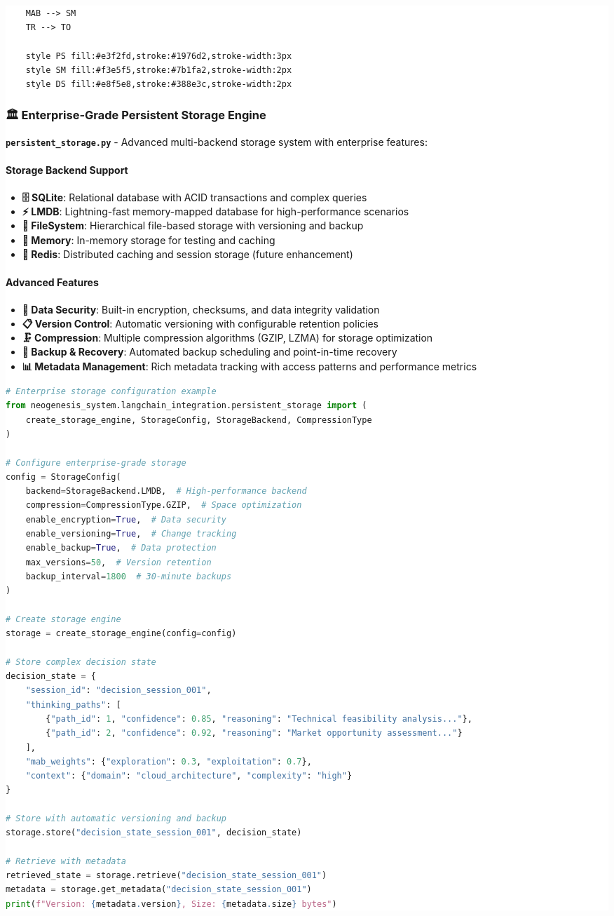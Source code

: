 ```mermaid
    MAB --> SM
    TR --> TO

    style PS fill:#e3f2fd,stroke:#1976d2,stroke-width:3px
    style SM fill:#f3e5f5,stroke:#7b1fa2,stroke-width:2px
    style DS fill:#e8f5e8,stroke:#388e3c,stroke-width:2px
```

### 🏛️ Enterprise-Grade Persistent Storage Engine

**`persistent_storage.py`** - Advanced multi-backend storage system with enterprise features:

#### Storage Backend Support
- **🗄️ SQLite**: Relational database with ACID transactions and complex queries
- **⚡ LMDB**: Lightning-fast memory-mapped database for high-performance scenarios
- **📁 FileSystem**: Hierarchical file-based storage with versioning and backup
- **💾 Memory**: In-memory storage for testing and caching
- **🔄 Redis**: Distributed caching and session storage (future enhancement)

#### Advanced Features
- **🔐 Data Security**: Built-in encryption, checksums, and data integrity validation
- **📋 Version Control**: Automatic versioning with configurable retention policies
- **🗜️ Compression**: Multiple compression algorithms (GZIP, LZMA) for storage optimization
- **🔄 Backup & Recovery**: Automated backup scheduling and point-in-time recovery
- **📊 Metadata Management**: Rich metadata tracking with access patterns and performance metrics

```python
# Enterprise storage configuration example
from neogenesis_system.langchain_integration.persistent_storage import (
    create_storage_engine, StorageConfig, StorageBackend, CompressionType
)

# Configure enterprise-grade storage
config = StorageConfig(
    backend=StorageBackend.LMDB,  # High-performance backend
    compression=CompressionType.GZIP,  # Space optimization
    enable_encryption=True,  # Data security
    enable_versioning=True,  # Change tracking
    enable_backup=True,  # Data protection
    max_versions=50,  # Version retention
    backup_interval=1800  # 30-minute backups
)

# Create storage engine
storage = create_storage_engine(config=config)

# Store complex decision state
decision_state = {
    "session_id": "decision_session_001",
    "thinking_paths": [
        {"path_id": 1, "confidence": 0.85, "reasoning": "Technical feasibility analysis..."},
        {"path_id": 2, "confidence": 0.92, "reasoning": "Market opportunity assessment..."}
    ],
    "mab_weights": {"exploration": 0.3, "exploitation": 0.7},
    "context": {"domain": "cloud_architecture", "complexity": "high"}
}

# Store with automatic versioning and backup
storage.store("decision_state_session_001", decision_state)

# Retrieve with metadata
retrieved_state = storage.retrieve("decision_state_session_001")
metadata = storage.get_metadata("decision_state_session_001")
print(f"Version: {metadata.version}, Size: {metadata.size} bytes")
```